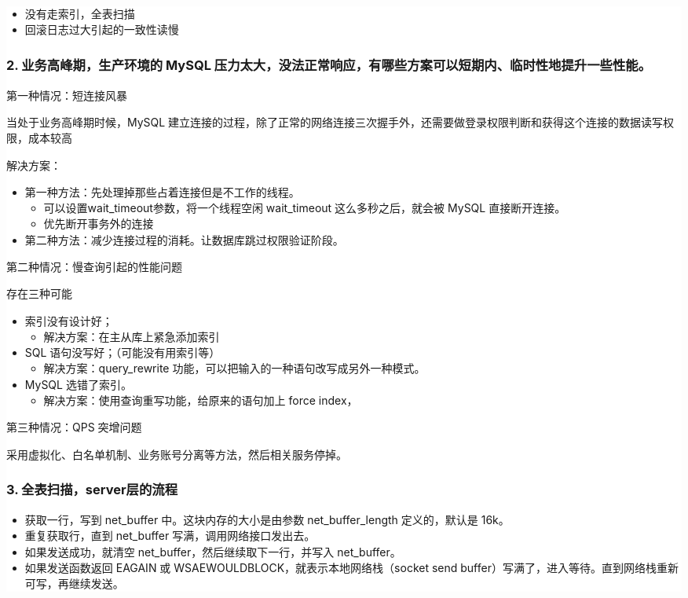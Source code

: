 * 没有走索引，全表扫描
* 回滚日志过大引起的一致性读慢



### 2. 业务高峰期，生产环境的 MySQL 压力太大，没法正常响应，有哪些方案可以短期内、临时性地提升一些性能。

第一种情况：短连接风暴

当处于业务高峰期时候，MySQL 建立连接的过程，除了正常的网络连接三次握手外，还需要做登录权限判断和获得这个连接的数据读写权限，成本较高

解决方案：

* 第一种方法：先处理掉那些占着连接但是不工作的线程。
  * 可以设置wait_timeout参数，将一个线程空闲 wait_timeout 这么多秒之后，就会被 MySQL 直接断开连接。
  * 优先断开事务外的连接
* 第二种方法：减少连接过程的消耗。让数据库跳过权限验证阶段。

第二种情况：慢查询引起的性能问题

存在三种可能

* 索引没有设计好；
  * 解决方案：在主从库上紧急添加索引
* SQL 语句没写好；（可能没有用索引等）
  * 解决方案：query_rewrite 功能，可以把输入的一种语句改写成另外一种模式。
* MySQL 选错了索引。
  * 解决方案：使用查询重写功能，给原来的语句加上 force index，

第三种情况：QPS 突增问题

采用虚拟化、白名单机制、业务账号分离等方法，然后相关服务停掉。



### 3. 全表扫描，server层的流程

* 获取一行，写到 net_buffer 中。这块内存的大小是由参数 net_buffer_length 定义的，默认是 16k。
* 重复获取行，直到 net_buffer 写满，调用网络接口发出去。
* 如果发送成功，就清空 net_buffer，然后继续取下一行，并写入 net_buffer。
* 如果发送函数返回 EAGAIN 或 WSAEWOULDBLOCK，就表示本地网络栈（socket send buffer）写满了，进入等待。直到网络栈重新可写，再继续发送。
